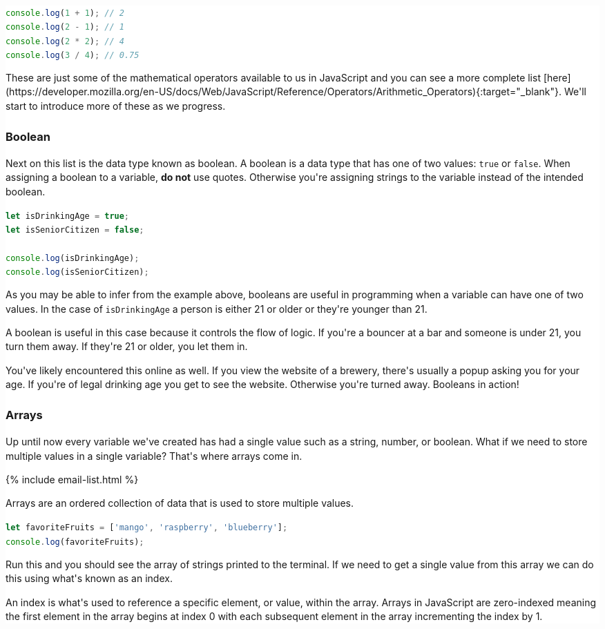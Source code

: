 ```javascript
console.log(1 + 1); // 2
console.log(2 - 1); // 1
console.log(2 * 2); // 4
console.log(3 / 4); // 0.75
```

<div class="box" markdown="1">
These are just some of the mathematical operators available to us in JavaScript and you can see a more complete list [here](https://developer.mozilla.org/en-US/docs/Web/JavaScript/Reference/Operators/Arithmetic_Operators){:target="_blank"}. We'll start to introduce more of these as we progress.
</div>

### Boolean

Next on this list is the data type known as boolean. A boolean is a data type that has one of two values: `true` or `false`. When assigning a boolean to a variable, **do not** use quotes. Otherwise you're assigning strings to the variable instead of the intended boolean.

```javascript
let isDrinkingAge = true;
let isSeniorCitizen = false;

console.log(isDrinkingAge);
console.log(isSeniorCitizen);
```

As you may be able to infer from the example above, booleans are useful in programming when a variable can have one of two values. In the case of `isDrinkingAge` a person is either 21 or older or they're younger than 21.

A boolean is useful in this case because it controls the flow of logic. If you're a bouncer at a bar and someone is under 21, you turn them away. If they're 21 or older, you let them in.

You've likely encountered this online as well. If you view the website of a brewery, there's usually a popup asking you for your age. If you're of legal drinking age you get to see the website. Otherwise you're turned away. Booleans in action!

### Arrays

Up until now every variable we've created has had a single value such as a string, number, or boolean. What if we need to store multiple values in a single variable? That's where arrays come in.

{% include email-list.html %}

Arrays are an ordered collection of data that is used to store multiple values.

```javascript
let favoriteFruits = ['mango', 'raspberry', 'blueberry'];
console.log(favoriteFruits);
```

Run this and you should see the array of strings printed to the terminal. If we need to get a single value from this array we can do this using what's known as an index.

An index is what's used to reference a specific element, or value, within the array. Arrays in JavaScript are zero-indexed meaning the first element in the array begins at index 0 with each subsequent element in the array incrementing the index by 1.
